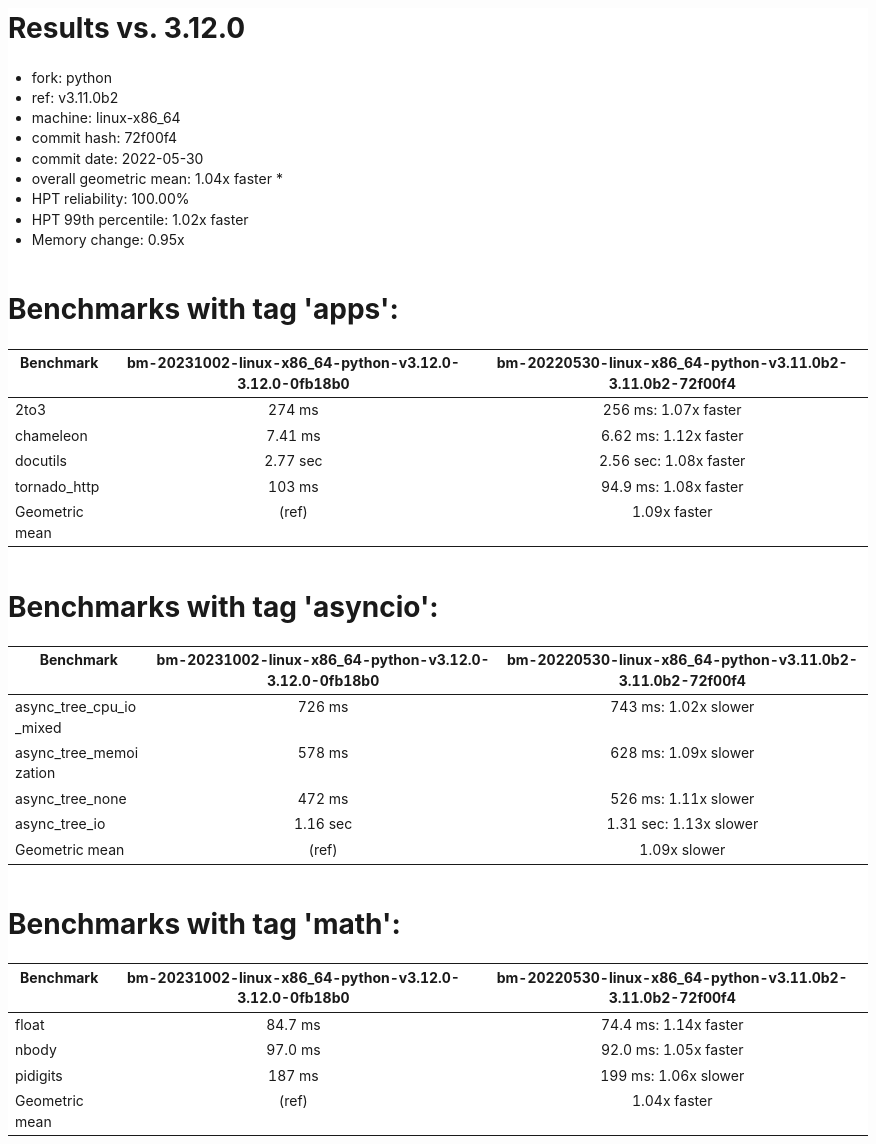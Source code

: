 
# Results vs. 3.12.0

- fork: python
- ref: v3.11.0b2
- machine: linux-x86_64
- commit hash: 72f00f4
- commit date: 2022-05-30
- overall geometric mean: 1.04x faster \*
- HPT reliability: 100.00%
- HPT 99th percentile: 1.02x faster
- Memory change: 0.95x

Benchmarks with tag 'apps':
===========================

| Benchmark      | bm-20231002-linux-x86_64-python-v3.12.0-3.12.0-0fb18b0 | bm-20220530-linux-x86_64-python-v3.11.0b2-3.11.0b2-72f00f4 |
|----------------|:------------------------------------------------------:|:----------------------------------------------------------:|
| 2to3           | 274 ms                                                 | 256 ms: 1.07x faster                                       |
| chameleon      | 7.41 ms                                                | 6.62 ms: 1.12x faster                                      |
| docutils       | 2.77 sec                                               | 2.56 sec: 1.08x faster                                     |
| tornado_http   | 103 ms                                                 | 94.9 ms: 1.08x faster                                      |
| Geometric mean | (ref)                                                  | 1.09x faster                                               |

Benchmarks with tag 'asyncio':
==============================

| Benchmark               | bm-20231002-linux-x86_64-python-v3.12.0-3.12.0-0fb18b0 | bm-20220530-linux-x86_64-python-v3.11.0b2-3.11.0b2-72f00f4 |
|-------------------------|:------------------------------------------------------:|:----------------------------------------------------------:|
| async_tree_cpu_io_mixed | 726 ms                                                 | 743 ms: 1.02x slower                                       |
| async_tree_memoization  | 578 ms                                                 | 628 ms: 1.09x slower                                       |
| async_tree_none         | 472 ms                                                 | 526 ms: 1.11x slower                                       |
| async_tree_io           | 1.16 sec                                               | 1.31 sec: 1.13x slower                                     |
| Geometric mean          | (ref)                                                  | 1.09x slower                                               |

Benchmarks with tag 'math':
===========================

| Benchmark      | bm-20231002-linux-x86_64-python-v3.12.0-3.12.0-0fb18b0 | bm-20220530-linux-x86_64-python-v3.11.0b2-3.11.0b2-72f00f4 |
|----------------|:------------------------------------------------------:|:----------------------------------------------------------:|
| float          | 84.7 ms                                                | 74.4 ms: 1.14x faster                                      |
| nbody          | 97.0 ms                                                | 92.0 ms: 1.05x faster                                      |
| pidigits       | 187 ms                                                 | 199 ms: 1.06x slower                                       |
| Geometric mean | (ref)                                                  | 1.04x faster                                               |
